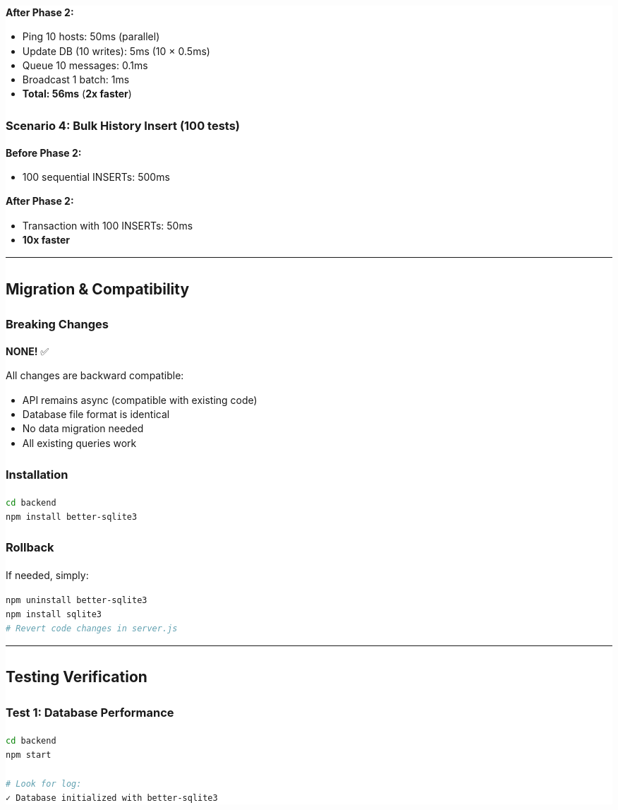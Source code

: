 **After Phase 2:**
- Ping 10 hosts: 50ms (parallel)
- Update DB (10 writes): 5ms (10 × 0.5ms)
- Queue 10 messages: 0.1ms
- Broadcast 1 batch: 1ms
- **Total: 56ms** (**2x faster**)

### Scenario 4: Bulk History Insert (100 tests)
**Before Phase 2:**
- 100 sequential INSERTs: 500ms

**After Phase 2:**
- Transaction with 100 INSERTs: 50ms
- **10x faster**

---

## Migration & Compatibility

### Breaking Changes
**NONE!** ✅

All changes are backward compatible:
- API remains async (compatible with existing code)
- Database file format is identical
- No data migration needed
- All existing queries work

### Installation
```bash
cd backend
npm install better-sqlite3
```

### Rollback
If needed, simply:
```bash
npm uninstall better-sqlite3
npm install sqlite3
# Revert code changes in server.js
```

---

## Testing Verification

### Test 1: Database Performance
```bash
cd backend
npm start

# Look for log:
✓ Database initialized with better-sqlite3
```
